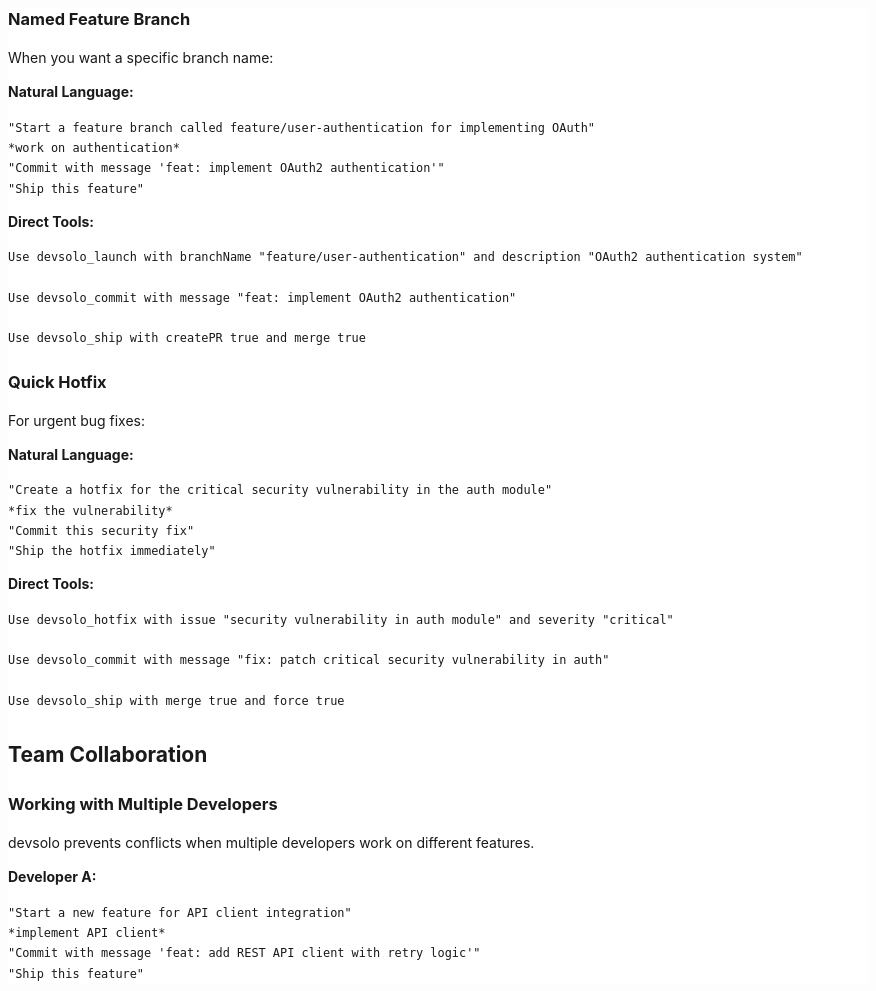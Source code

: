 ### Named Feature Branch

When you want a specific branch name:

**Natural Language:**

```
"Start a feature branch called feature/user-authentication for implementing OAuth"
*work on authentication*
"Commit with message 'feat: implement OAuth2 authentication'"
"Ship this feature"
```

**Direct Tools:**

```
Use devsolo_launch with branchName "feature/user-authentication" and description "OAuth2 authentication system"

Use devsolo_commit with message "feat: implement OAuth2 authentication"

Use devsolo_ship with createPR true and merge true
```

### Quick Hotfix

For urgent bug fixes:

**Natural Language:**

```
"Create a hotfix for the critical security vulnerability in the auth module"
*fix the vulnerability*
"Commit this security fix"
"Ship the hotfix immediately"
```

**Direct Tools:**

```
Use devsolo_hotfix with issue "security vulnerability in auth module" and severity "critical"

Use devsolo_commit with message "fix: patch critical security vulnerability in auth"

Use devsolo_ship with merge true and force true
```

## Team Collaboration

### Working with Multiple Developers

devsolo prevents conflicts when multiple developers work on different features.

**Developer A:**

```
"Start a new feature for API client integration"
*implement API client*
"Commit with message 'feat: add REST API client with retry logic'"
"Ship this feature"
```
